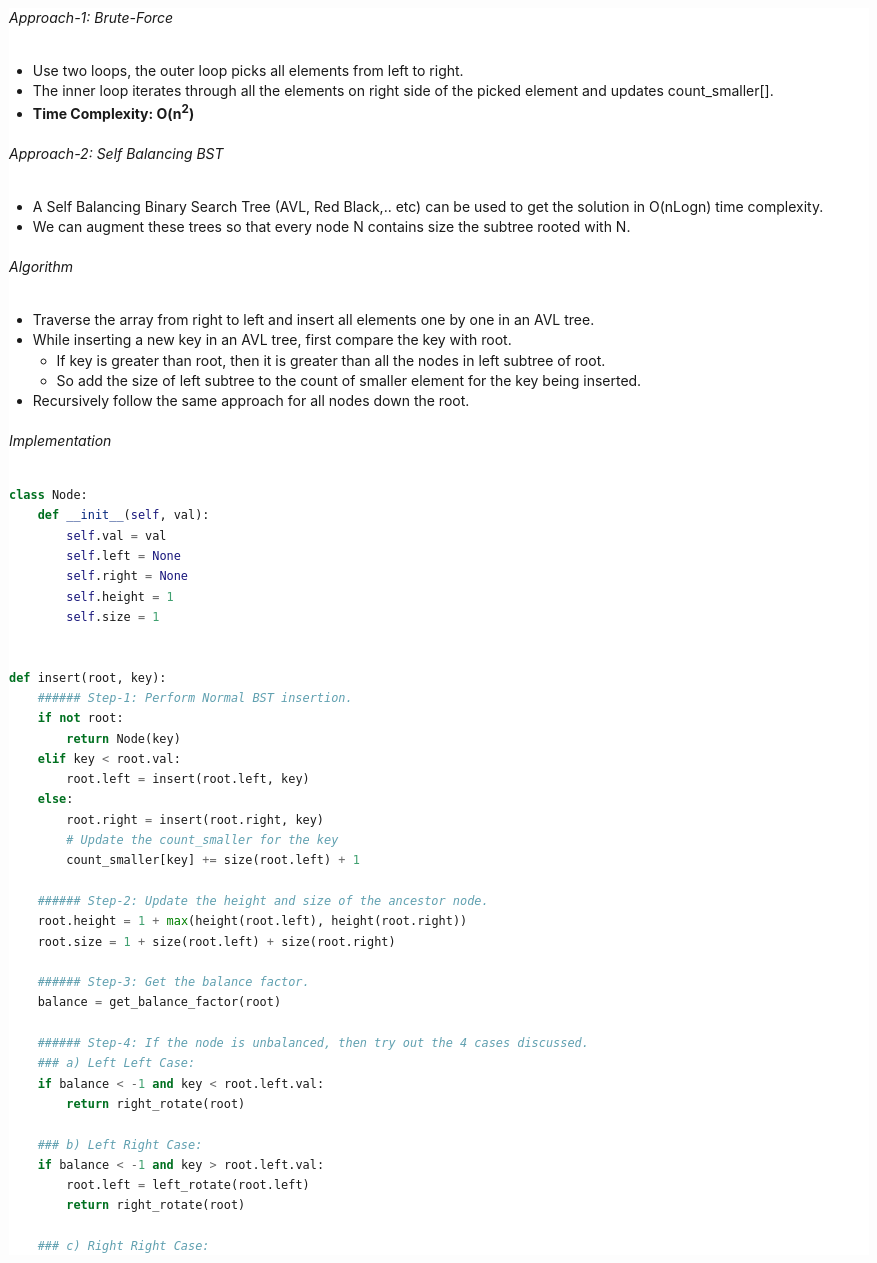 

###### Approach-1: Brute-Force

- Use two loops, the outer loop picks all elements from left to right.
- The inner loop iterates through all the elements on right side of the picked element and updates count_smaller[].
- **Time Complexity: O(n<sup>2</sup>)**



###### Approach-2: Self Balancing BST

- A Self Balancing Binary Search Tree (AVL, Red Black,.. etc) can be used to get the solution in O(nLogn) time complexity.
- We can augment these trees so that every node N contains size the subtree rooted with N.



###### Algorithm

- Traverse the array from right to left and insert all elements one by one in an AVL tree.
- While inserting a new key in an AVL tree, first compare the key with root. 
    - If key is greater than root, then it is greater than all the nodes in left subtree of root. 
    - So add the size of left subtree to the count of smaller element for the key being inserted.
- Recursively follow the same approach for all nodes down the root.



###### Implementation

```python
class Node:
    def __init__(self, val):
        self.val = val
        self.left = None
        self.right = None
        self.height = 1
        self.size = 1


def insert(root, key):
    ###### Step-1: Perform Normal BST insertion.
    if not root: 
        return Node(key) 
    elif key < root.val: 
        root.left = insert(root.left, key) 
    else:
        root.right = insert(root.right, key)
        # Update the count_smaller for the key
        count_smaller[key] += size(root.left) + 1
    
    ###### Step-2: Update the height and size of the ancestor node. 
    root.height = 1 + max(height(root.left), height(root.right))
    root.size = 1 + size(root.left) + size(root.right)

    ###### Step-3: Get the balance factor.
    balance = get_balance_factor(root)

    ###### Step-4: If the node is unbalanced, then try out the 4 cases discussed.
    ### a) Left Left Case:
    if balance < -1 and key < root.left.val: 
        return right_rotate(root)
    
    ### b) Left Right Case:
    if balance < -1 and key > root.left.val: 
        root.left = left_rotate(root.left) 
        return right_rotate(root)
    
    ### c) Right Right Case:
```